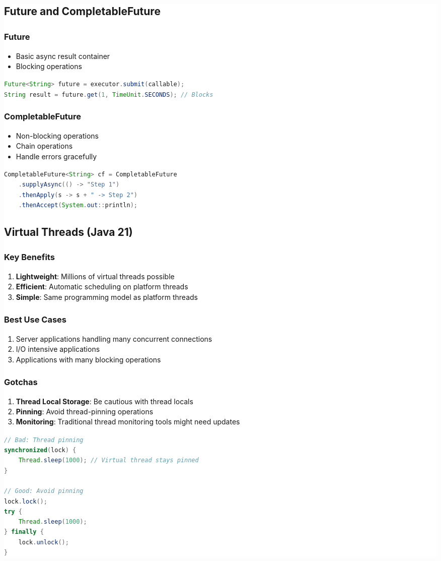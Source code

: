 ## Future and CompletableFuture

### Future
- Basic async result container
- Blocking operations
```java
Future<String> future = executor.submit(callable);
String result = future.get(1, TimeUnit.SECONDS); // Blocks
```

### CompletableFuture
- Non-blocking operations
- Chain operations
- Handle errors gracefully
```java
CompletableFuture<String> cf = CompletableFuture
    .supplyAsync(() -> "Step 1")
    .thenApply(s -> s + " -> Step 2")
    .thenAccept(System.out::println);
```

## Virtual Threads (Java 21)

### Key Benefits
1. **Lightweight**: Millions of virtual threads possible
2. **Efficient**: Automatic scheduling on platform threads
3. **Simple**: Same programming model as platform threads

### Best Use Cases
1. Server applications handling many concurrent connections
2. I/O intensive applications
3. Applications with many blocking operations

### Gotchas
1. **Thread Local Storage**: Be cautious with thread locals
2. **Pinning**: Avoid thread-pinning operations
3. **Monitoring**: Traditional thread monitoring tools might need updates

```java
// Bad: Thread pinning
synchronized(lock) {
    Thread.sleep(1000); // Virtual thread stays pinned
}

// Good: Avoid pinning
lock.lock();
try {
    Thread.sleep(1000);
} finally {
    lock.unlock();
}
```
